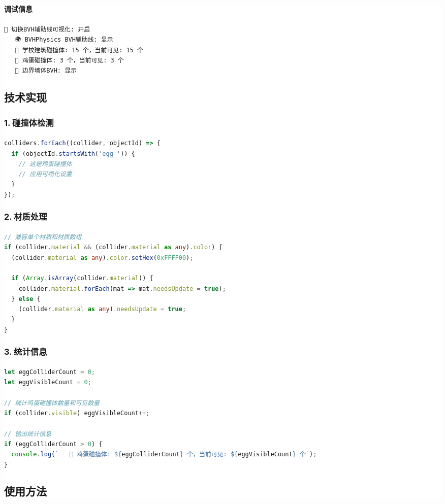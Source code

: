 #### 调试信息
```
🔄 切换BVH辅助线可视化: 开启
   🌍 BVHPhysics BVH辅助线: 显示
   🏫 学校建筑碰撞体: 15 个，当前可见: 15 个
   🥚 鸡蛋碰撞体: 3 个，当前可见: 3 个
   🧱 边界墙体BVH: 显示
```

## 技术实现

### 1. 碰撞体检测
```typescript
colliders.forEach((collider, objectId) => {
  if (objectId.startsWith('egg_')) {
    // 这是鸡蛋碰撞体
    // 应用可视化设置
  }
});
```

### 2. 材质处理
```typescript
// 兼容单个材质和材质数组
if (collider.material && (collider.material as any).color) {
  (collider.material as any).color.setHex(0xFFFF00);
  
  if (Array.isArray(collider.material)) {
    collider.material.forEach(mat => mat.needsUpdate = true);
  } else {
    (collider.material as any).needsUpdate = true;
  }
}
```

### 3. 统计信息
```typescript
let eggColliderCount = 0;
let eggVisibleCount = 0;

// 统计鸡蛋碰撞体数量和可见数量
if (collider.visible) eggVisibleCount++;

// 输出统计信息
if (eggColliderCount > 0) {
  console.log(`   🥚 鸡蛋碰撞体: ${eggColliderCount} 个，当前可见: ${eggVisibleCount} 个`);
}
```

## 使用方法
